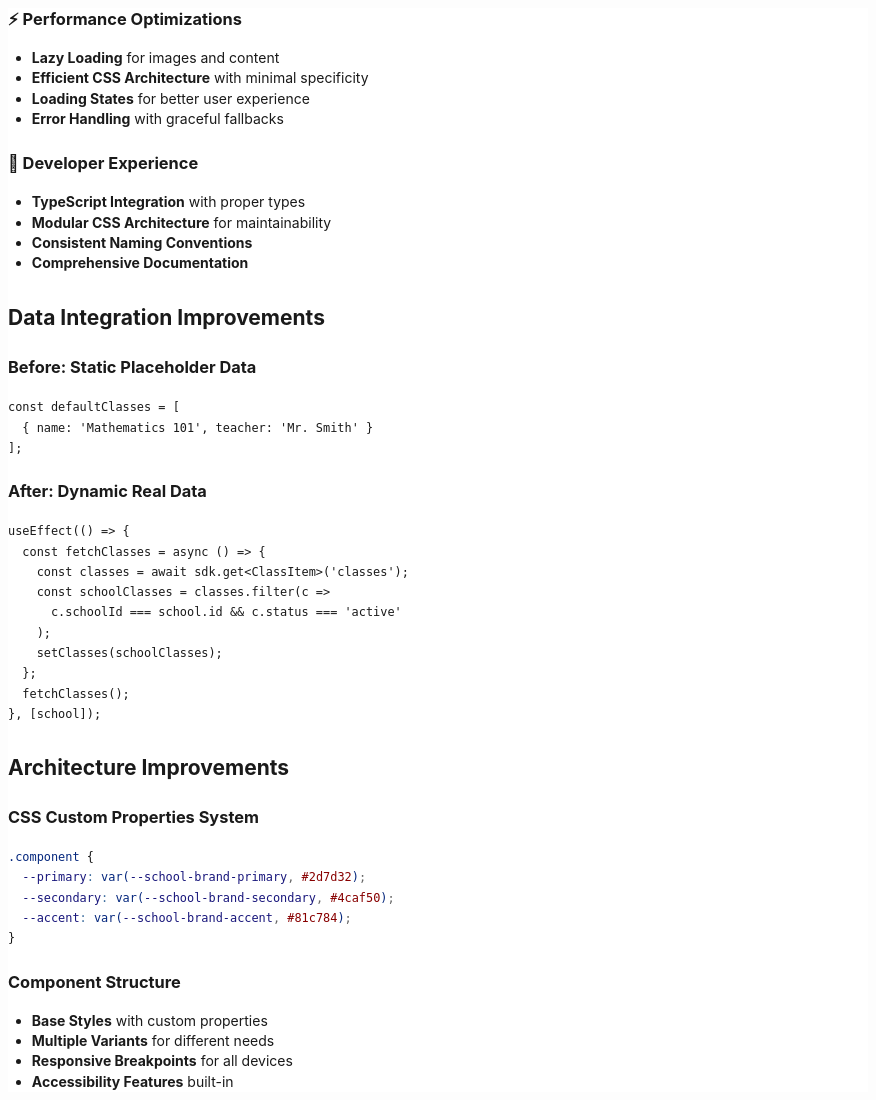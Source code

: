 ### ⚡ Performance Optimizations
- **Lazy Loading** for images and content
- **Efficient CSS Architecture** with minimal specificity
- **Loading States** for better user experience
- **Error Handling** with graceful fallbacks

### 🔧 Developer Experience
- **TypeScript Integration** with proper types
- **Modular CSS Architecture** for maintainability
- **Consistent Naming Conventions**
- **Comprehensive Documentation**

## Data Integration Improvements

### Before: Static Placeholder Data
```tsx
const defaultClasses = [
  { name: 'Mathematics 101', teacher: 'Mr. Smith' }
];
```

### After: Dynamic Real Data
```tsx
useEffect(() => {
  const fetchClasses = async () => {
    const classes = await sdk.get<ClassItem>('classes');
    const schoolClasses = classes.filter(c => 
      c.schoolId === school.id && c.status === 'active'
    );
    setClasses(schoolClasses);
  };
  fetchClasses();
}, [school]);
```

## Architecture Improvements

### CSS Custom Properties System
```css
.component {
  --primary: var(--school-brand-primary, #2d7d32);
  --secondary: var(--school-brand-secondary, #4caf50);
  --accent: var(--school-brand-accent, #81c784);
}
```

### Component Structure
- **Base Styles** with custom properties
- **Multiple Variants** for different needs
- **Responsive Breakpoints** for all devices
- **Accessibility Features** built-in
